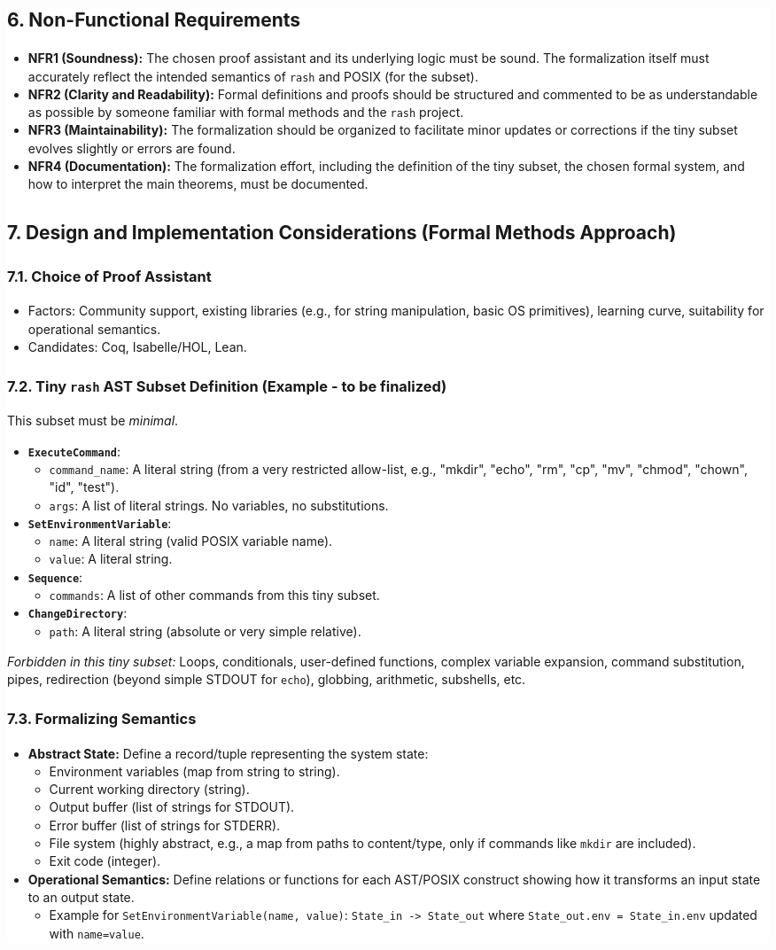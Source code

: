 ## 6. Non-Functional Requirements

*   **NFR1 (Soundness):** The chosen proof assistant and its underlying logic must be sound. The formalization itself must accurately reflect the intended semantics of `rash` and POSIX (for the subset).
*   **NFR2 (Clarity and Readability):** Formal definitions and proofs should be structured and commented to be as understandable as possible by someone familiar with formal methods and the `rash` project.
*   **NFR3 (Maintainability):** The formalization should be organized to facilitate minor updates or corrections if the tiny subset evolves slightly or errors are found.
*   **NFR4 (Documentation):** The formalization effort, including the definition of the tiny subset, the chosen formal system, and how to interpret the main theorems, must be documented.

## 7. Design and Implementation Considerations (Formal Methods Approach)

### 7.1. Choice of Proof Assistant
*   Factors: Community support, existing libraries (e.g., for string manipulation, basic OS primitives), learning curve, suitability for operational semantics.
*   Candidates: Coq, Isabelle/HOL, Lean.

### 7.2. Tiny `rash` AST Subset Definition (Example - to be finalized)
This subset must be *minimal*.
*   **`ExecuteCommand`**:
    *   `command_name`: A literal string (from a very restricted allow-list, e.g., "mkdir", "echo", "rm", "cp", "mv", "chmod", "chown", "id", "test").
    *   `args`: A list of literal strings. No variables, no substitutions.
*   **`SetEnvironmentVariable`**:
    *   `name`: A literal string (valid POSIX variable name).
    *   `value`: A literal string.
*   **`Sequence`**:
    *   `commands`: A list of other commands from this tiny subset.
*   **`ChangeDirectory`**:
    *   `path`: A literal string (absolute or very simple relative).

*Forbidden in this tiny subset:* Loops, conditionals, user-defined functions, complex variable expansion, command substitution, pipes, redirection (beyond simple STDOUT for `echo`), globbing, arithmetic, subshells, etc.

### 7.3. Formalizing Semantics
*   **Abstract State:** Define a record/tuple representing the system state:
    *   Environment variables (map from string to string).
    *   Current working directory (string).
    *   Output buffer (list of strings for STDOUT).
    *   Error buffer (list of strings for STDERR).
    *   File system (highly abstract, e.g., a map from paths to content/type, only if commands like `mkdir` are included).
    *   Exit code (integer).
*   **Operational Semantics:** Define relations or functions for each AST/POSIX construct showing how it transforms an input state to an output state.
    *   Example for `SetEnvironmentVariable(name, value)`:
        `State_in -> State_out` where `State_out.env = State_in.env` updated with `name=value`.
